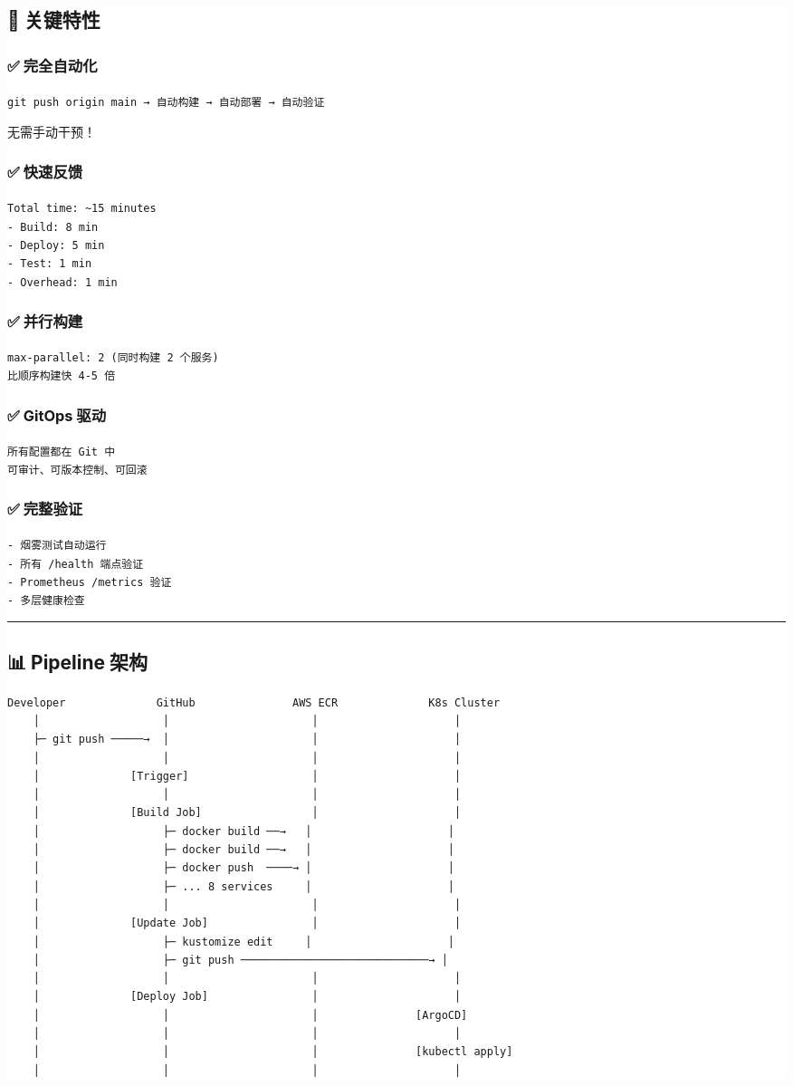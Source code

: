 
## 🎯 关键特性

### ✅ 完全自动化
```
git push origin main → 自动构建 → 自动部署 → 自动验证
```
无需手动干预！

### ✅ 快速反馈
```
Total time: ~15 minutes
- Build: 8 min
- Deploy: 5 min
- Test: 1 min
- Overhead: 1 min
```

### ✅ 并行构建
```
max-parallel: 2 (同时构建 2 个服务)
比顺序构建快 4-5 倍
```

### ✅ GitOps 驱动
```
所有配置都在 Git 中
可审计、可版本控制、可回滚
```

### ✅ 完整验证
```
- 烟雾测试自动运行
- 所有 /health 端点验证
- Prometheus /metrics 验证
- 多层健康检查
```

---

## 📊 Pipeline 架构

```
Developer              GitHub               AWS ECR              K8s Cluster
    │                   │                      │                     │
    ├─ git push ─────→  │                      │                     │
    │                   │                      │                     │
    │              [Trigger]                   │                     │
    │                   │                      │                     │
    │              [Build Job]                 │                     │
    │                   ├─ docker build ──→   │                     │
    │                   ├─ docker build ──→   │                     │
    │                   ├─ docker push  ────→ │                     │
    │                   ├─ ... 8 services     │                     │
    │                   │                      │                     │
    │              [Update Job]                │                     │
    │                   ├─ kustomize edit     │                     │
    │                   ├─ git push ─────────────────────────────→ │
    │                   │                      │                     │
    │              [Deploy Job]                │                     │
    │                   │                      │               [ArgoCD]
    │                   │                      │                     │
    │                   │                      │               [kubectl apply]
    │                   │                      │                     │
```
